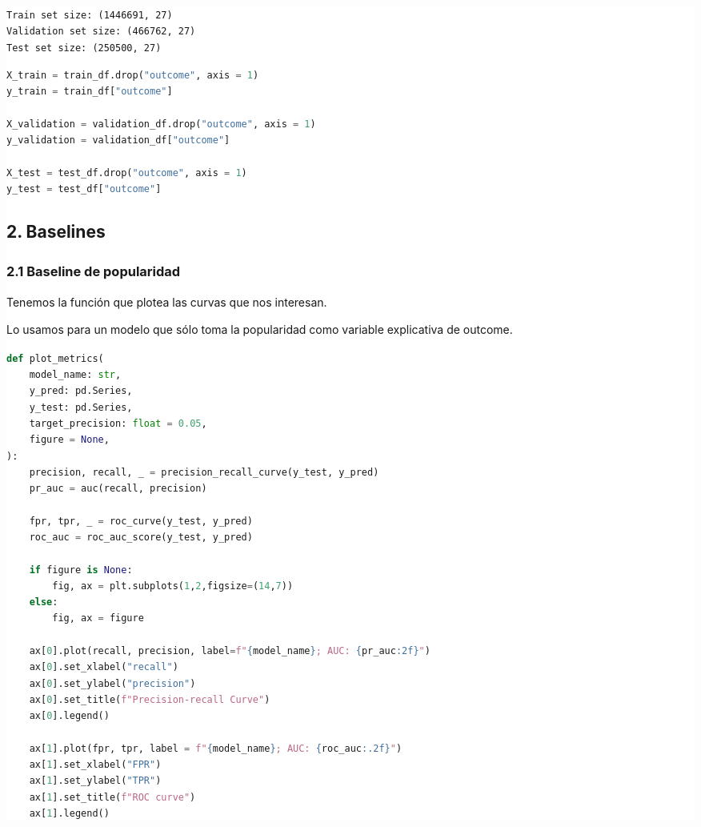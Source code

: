    Train set size: (1446691, 27)
    Validation set size: (466762, 27)
    Test set size: (250500, 27)



```python
X_train = train_df.drop("outcome", axis = 1)
y_train = train_df["outcome"]

X_validation = validation_df.drop("outcome", axis = 1)
y_validation = validation_df["outcome"]

X_test = test_df.drop("outcome", axis = 1)
y_test = test_df["outcome"]
```

## 2. Baselines

### 2.1 Baseline de popularidad

Tenemos la función que plotea las curvas que nos interesan.

Lo usamos para un modelo que sólo toma la popularidad como variable explicativa de outcome.


```python
def plot_metrics(
    model_name: str,
    y_pred: pd.Series,
    y_test: pd.Series,
    target_precision: float = 0.05,
    figure = None,
):
    precision, recall, _ = precision_recall_curve(y_test, y_pred)
    pr_auc = auc(recall, precision)

    fpr, tpr, _ = roc_curve(y_test, y_pred)
    roc_auc = roc_auc_score(y_test, y_pred)

    if figure is None:
        fig, ax = plt.subplots(1,2,figsize=(14,7))
    else:
        fig, ax = figure 

    ax[0].plot(recall, precision, label=f"{model_name}; AUC: {pr_auc:2f}")
    ax[0].set_xlabel("recall")
    ax[0].set_ylabel("precision")
    ax[0].set_title(f"Precision-recall Curve")
    ax[0].legend()

    ax[1].plot(fpr, tpr, label = f"{model_name}; AUC: {roc_auc:.2f}")
    ax[1].set_xlabel("FPR")
    ax[1].set_ylabel("TPR")
    ax[1].set_title(f"ROC curve")
    ax[1].legend()
```
